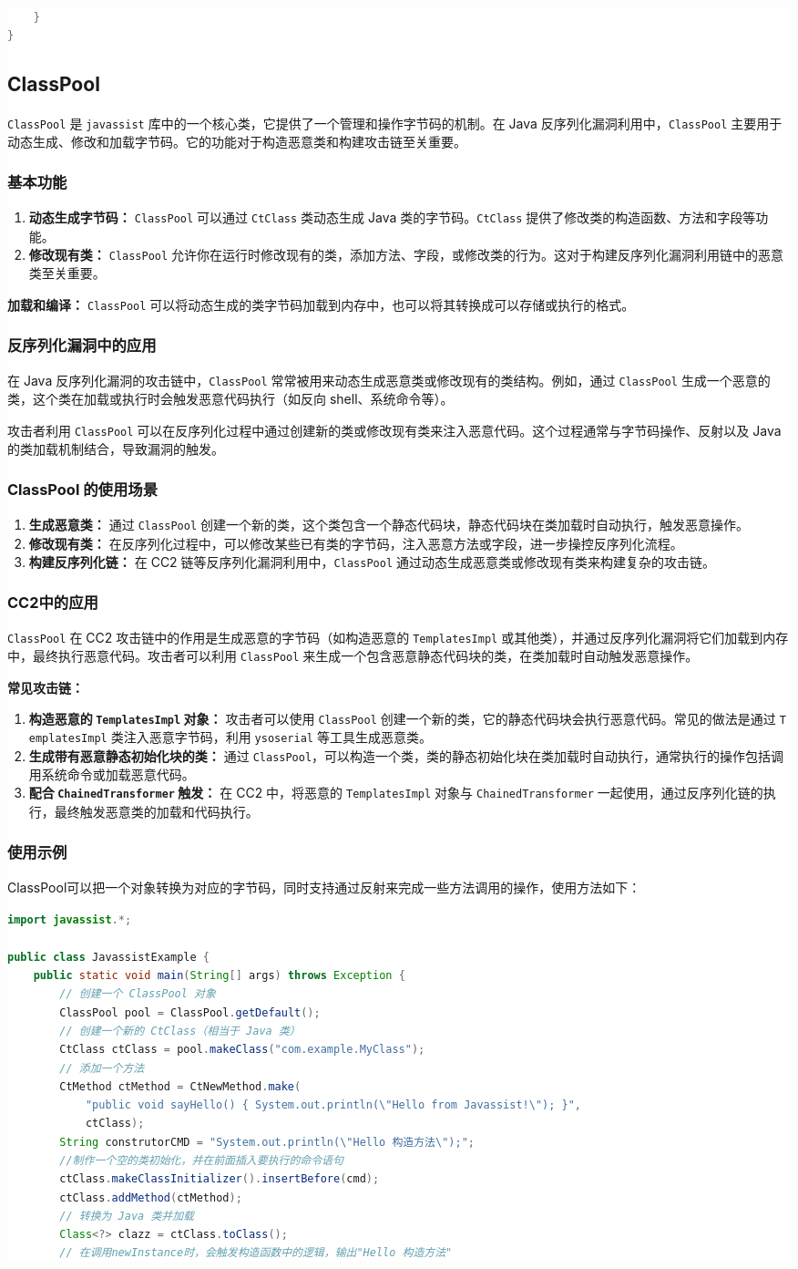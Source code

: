 ```java
    }
}
```

## ClassPool

`ClassPool` 是 `javassist` 库中的一个核心类，它提供了一个管理和操作字节码的机制。在 Java 反序列化漏洞利用中，`ClassPool` 主要用于动态生成、修改和加载字节码。它的功能对于构造恶意类和构建攻击链至关重要。

### **基本功能**

1. **动态生成字节码：** `ClassPool` 可以通过 `CtClass` 类动态生成 Java 类的字节码。`CtClass` 提供了修改类的构造函数、方法和字段等功能。
2. **修改现有类：** `ClassPool` 允许你在运行时修改现有的类，添加方法、字段，或修改类的行为。这对于构建反序列化漏洞利用链中的恶意类至关重要。

**加载和编译：** `ClassPool` 可以将动态生成的类字节码加载到内存中，也可以将其转换成可以存储或执行的格式。

### **反序列化漏洞中的应用**

在 Java 反序列化漏洞的攻击链中，`ClassPool` 常常被用来动态生成恶意类或修改现有的类结构。例如，通过 `ClassPool` 生成一个恶意的类，这个类在加载或执行时会触发恶意代码执行（如反向 shell、系统命令等）。

攻击者利用 `ClassPool` 可以在反序列化过程中通过创建新的类或修改现有类来注入恶意代码。这个过程通常与字节码操作、反射以及 Java 的类加载机制结合，导致漏洞的触发。

### **ClassPool 的使用场景**

1. **生成恶意类：** 通过 `ClassPool` 创建一个新的类，这个类包含一个静态代码块，静态代码块在类加载时自动执行，触发恶意操作。
2. **修改现有类：** 在反序列化过程中，可以修改某些已有类的字节码，注入恶意方法或字段，进一步操控反序列化流程。
3. **构建反序列化链：** 在 CC2 链等反序列化漏洞利用中，`ClassPool` 通过动态生成恶意类或修改现有类来构建复杂的攻击链。

### CC2中的应用

`ClassPool` 在 CC2 攻击链中的作用是生成恶意的字节码（如构造恶意的 `TemplatesImpl` 或其他类），并通过反序列化漏洞将它们加载到内存中，最终执行恶意代码。攻击者可以利用 `ClassPool` 来生成一个包含恶意静态代码块的类，在类加载时自动触发恶意操作。

**常见攻击链：**

1. **构造恶意的 `TemplatesImpl` 对象：** 攻击者可以使用 `ClassPool` 创建一个新的类，它的静态代码块会执行恶意代码。常见的做法是通过 `TemplatesImpl` 类注入恶意字节码，利用 `ysoserial` 等工具生成恶意类。
2. **生成带有恶意静态初始化块的类：** 通过 `ClassPool`，可以构造一个类，类的静态初始化块在类加载时自动执行，通常执行的操作包括调用系统命令或加载恶意代码。
3. **配合 `ChainedTransformer` 触发：** 在 CC2 中，将恶意的 `TemplatesImpl` 对象与 `ChainedTransformer` 一起使用，通过反序列化链的执行，最终触发恶意类的加载和代码执行。

### 使用示例

ClassPool可以把一个对象转换为对应的字节码，同时支持通过反射来完成一些方法调用的操作，使用方法如下：

```java
import javassist.*;

public class JavassistExample {
    public static void main(String[] args) throws Exception {
        // 创建一个 ClassPool 对象
        ClassPool pool = ClassPool.getDefault();
        // 创建一个新的 CtClass（相当于 Java 类）
        CtClass ctClass = pool.makeClass("com.example.MyClass");
        // 添加一个方法
        CtMethod ctMethod = CtNewMethod.make(
            "public void sayHello() { System.out.println(\"Hello from Javassist!\"); }",
            ctClass);
        String construtorCMD = "System.out.println(\"Hello 构造方法\");";
        //制作一个空的类初始化，并在前面插入要执行的命令语句
        ctClass.makeClassInitializer().insertBefore(cmd);
        ctClass.addMethod(ctMethod);
        // 转换为 Java 类并加载
        Class<?> clazz = ctClass.toClass();
        // 在调用newInstance时，会触发构造函数中的逻辑，输出"Hello 构造方法"
```